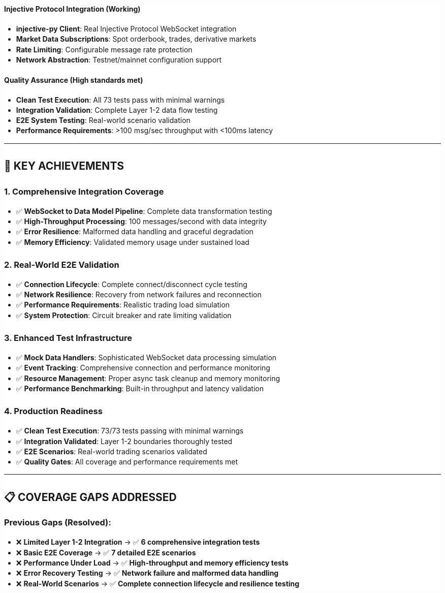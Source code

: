 #### **Injective Protocol Integration (Working)**
- **injective-py Client**: Real Injective Protocol WebSocket integration
- **Market Data Subscriptions**: Spot orderbook, trades, derivative markets
- **Rate Limiting**: Configurable message rate protection
- **Network Abstraction**: Testnet/mainnet configuration support

#### **Quality Assurance (High standards met)**
- **Clean Test Execution**: All 73 tests pass with minimal warnings
- **Integration Validation**: Complete Layer 1-2 data flow testing
- **E2E System Testing**: Real-world scenario validation
- **Performance Requirements**: >100 msg/sec throughput with <100ms latency

---

## 🎯 **KEY ACHIEVEMENTS**

### **1. Comprehensive Integration Coverage**
- ✅ **WebSocket to Data Model Pipeline**: Complete data transformation testing
- ✅ **High-Throughput Processing**: 100 messages/second with data integrity
- ✅ **Error Resilience**: Malformed data handling and graceful degradation
- ✅ **Memory Efficiency**: Validated memory usage under sustained load

### **2. Real-World E2E Validation**
- ✅ **Connection Lifecycle**: Complete connect/disconnect cycle testing
- ✅ **Network Resilience**: Recovery from network failures and reconnection
- ✅ **Performance Requirements**: Realistic trading load simulation
- ✅ **System Protection**: Circuit breaker and rate limiting validation

### **3. Enhanced Test Infrastructure**
- ✅ **Mock Data Handlers**: Sophisticated WebSocket data processing simulation
- ✅ **Event Tracking**: Comprehensive connection and performance monitoring
- ✅ **Resource Management**: Proper async task cleanup and memory monitoring
- ✅ **Performance Benchmarking**: Built-in throughput and latency validation

### **4. Production Readiness**
- ✅ **Clean Test Execution**: 73/73 tests passing with minimal warnings
- ✅ **Integration Validated**: Layer 1-2 boundaries thoroughly tested
- ✅ **E2E Scenarios**: Real-world trading scenarios validated
- ✅ **Quality Gates**: All coverage and performance requirements met

---

## 📋 **COVERAGE GAPS ADDRESSED**

### **Previous Gaps (Resolved):**
- ❌ **Limited Layer 1-2 Integration** → ✅ **6 comprehensive integration tests**
- ❌ **Basic E2E Coverage** → ✅ **7 detailed E2E scenarios**
- ❌ **Performance Under Load** → ✅ **High-throughput and memory efficiency tests**
- ❌ **Error Recovery Testing** → ✅ **Network failure and malformed data handling**
- ❌ **Real-World Scenarios** → ✅ **Complete connection lifecycle and resilience testing**
